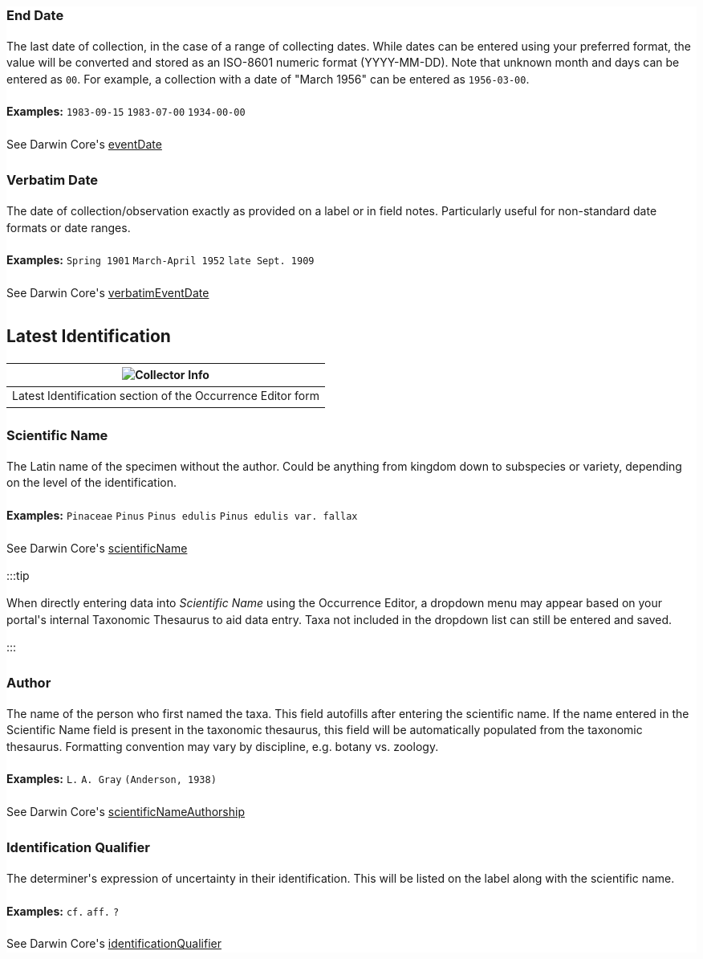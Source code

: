 ### End Date

The last date of collection, in the case of a range of collecting dates. While dates can be entered using your preferred format, the value will be converted and stored as an ISO-8601 numeric format (YYYY-MM-DD). Note that unknown month and days can be entered as `00`. For example, a collection with a date of "March 1956" can be entered as `1956-03-00`.<br></br>
**Examples:** `1983-09-15` `1983-07-00` `1934-00-00`<br></br>
See Darwin Core's [eventDate](https://dwc.tdwg.org/terms/#dwc:eventDate)

### Verbatim Date

The date of collection/observation exactly as provided on a label or in field notes. Particularly useful for non-standard date formats or date ranges.<br></br>
**Examples:** `Spring 1901` `March-April 1952` `late Sept. 1909`<br></br>
See Darwin Core's [verbatimEventDate](https://dwc.tdwg.org/terms/#dwc:verbatimEventDate)

## Latest Identification

| ![Collector Info](/img/occeditor_latestidentification.png)  |
| :-------------------------------------: |
| Latest Identification section of the Occurrence Editor form |

### Scientific Name

The Latin name of the specimen without the author. Could be anything from kingdom down to subspecies or variety, depending on the level of the identification.<br></br>
**Examples:** `Pinaceae` `Pinus` `Pinus edulis` `Pinus edulis var. fallax`<br></br>
See Darwin Core's [scientificName](https://dwc.tdwg.org/terms/#dwc:scientificName)

:::tip

When directly entering data into _Scientific Name_ using the Occurrence Editor, a dropdown menu may appear based on your portal's internal Taxonomic Thesaurus to aid data entry. Taxa not included in the dropdown list can still be entered and saved.

:::

### Author

The name of the person who first named the taxa. This field autofills after entering the scientific name. If the name entered in the Scientific Name field is present in the taxonomic thesaurus, this field will be automatically populated from the taxonomic thesaurus. Formatting convention may vary by discipline, e.g. botany vs. zoology.<br></br>
**Examples:** `L.` `A. Gray` `(Anderson, 1938)`<br></br>
See Darwin Core's [scientificNameAuthorship](https://dwc.tdwg.org/terms/#dwc:scientificNameAuthorship)

### Identification Qualifier

The determiner's expression of uncertainty in their identification. This will be listed on the label along with the scientific name.<br></br>
**Examples:** `cf.` `aff.` `?`<br></br>
See Darwin Core's [identificationQualifier](https://dwc.tdwg.org/terms/#dwc:identificationQualifier)
